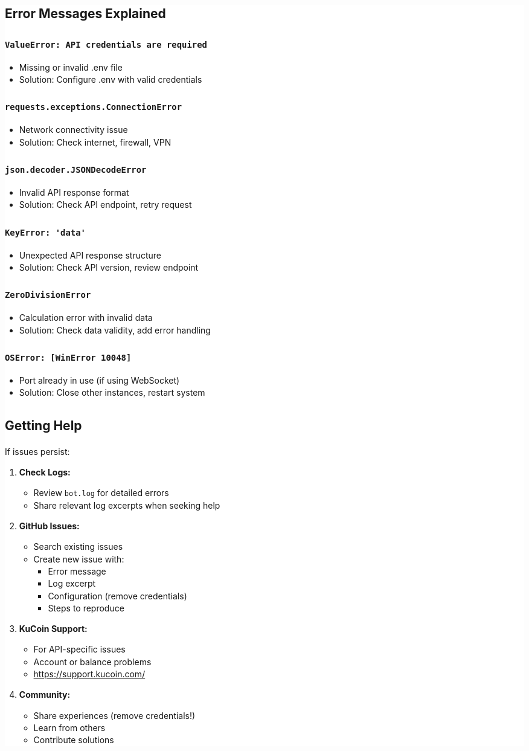 ## Error Messages Explained

### `ValueError: API credentials are required`
- Missing or invalid .env file
- Solution: Configure .env with valid credentials

### `requests.exceptions.ConnectionError`
- Network connectivity issue
- Solution: Check internet, firewall, VPN

### `json.decoder.JSONDecodeError`
- Invalid API response format
- Solution: Check API endpoint, retry request

### `KeyError: 'data'`
- Unexpected API response structure
- Solution: Check API version, review endpoint

### `ZeroDivisionError`
- Calculation error with invalid data
- Solution: Check data validity, add error handling

### `OSError: [WinError 10048]`
- Port already in use (if using WebSocket)
- Solution: Close other instances, restart system

## Getting Help

If issues persist:

1. **Check Logs:**
   - Review `bot.log` for detailed errors
   - Share relevant log excerpts when seeking help

2. **GitHub Issues:**
   - Search existing issues
   - Create new issue with:
     - Error message
     - Log excerpt
     - Configuration (remove credentials)
     - Steps to reproduce

3. **KuCoin Support:**
   - For API-specific issues
   - Account or balance problems
   - https://support.kucoin.com/

4. **Community:**
   - Share experiences (remove credentials!)
   - Learn from others
   - Contribute solutions
